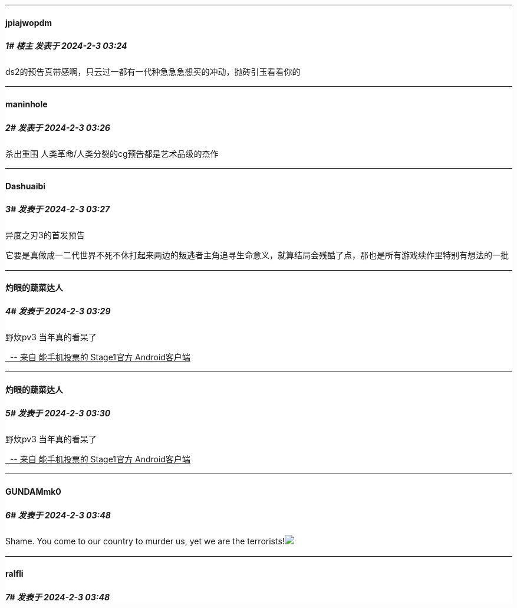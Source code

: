 
*****

####  jpiajwopdm  
##### 1#       楼主       发表于 2024-2-3 03:24

ds2的预告真带感啊，只云过一都有一代种急急急想买的冲动，抛砖引玉看看你的

*****

####  maninhole  
##### 2#       发表于 2024-2-3 03:26

杀出重围 人类革命/人类分裂的cg预告都是艺术品级的杰作

*****

####  Dashuaibi  
##### 3#       发表于 2024-2-3 03:27

异度之刃3的首发预告

它要是真做成一二代世界不死不休打起来两边的叛逃者主角追寻生命意义，就算结局会残酷了点，那也是所有游戏续作里特别有想法的一批

*****

####  灼眼的蔬菜达人  
##### 4#       发表于 2024-2-3 03:29

野炊pv3
当年真的看呆了

[  -- 来自 能手机投票的 Stage1官方 Android客户端](https://www.coolapk.com/apk/140634)

*****

####  灼眼的蔬菜达人  
##### 5#       发表于 2024-2-3 03:30

野炊pv3
当年真的看呆了

[  -- 来自 能手机投票的 Stage1官方 Android客户端](https://www.coolapk.com/apk/140634)

*****

####  GUNDAMmk0  
##### 6#       发表于 2024-2-3 03:48

Shame. You come to our country to murder us, yet we are the terrorists!<img src="https://static.saraba1st.com/image/smiley/face2017/233.png" referrerpolicy="no-referrer">

*****

####  ralfli  
##### 7#       发表于 2024-2-3 03:48
